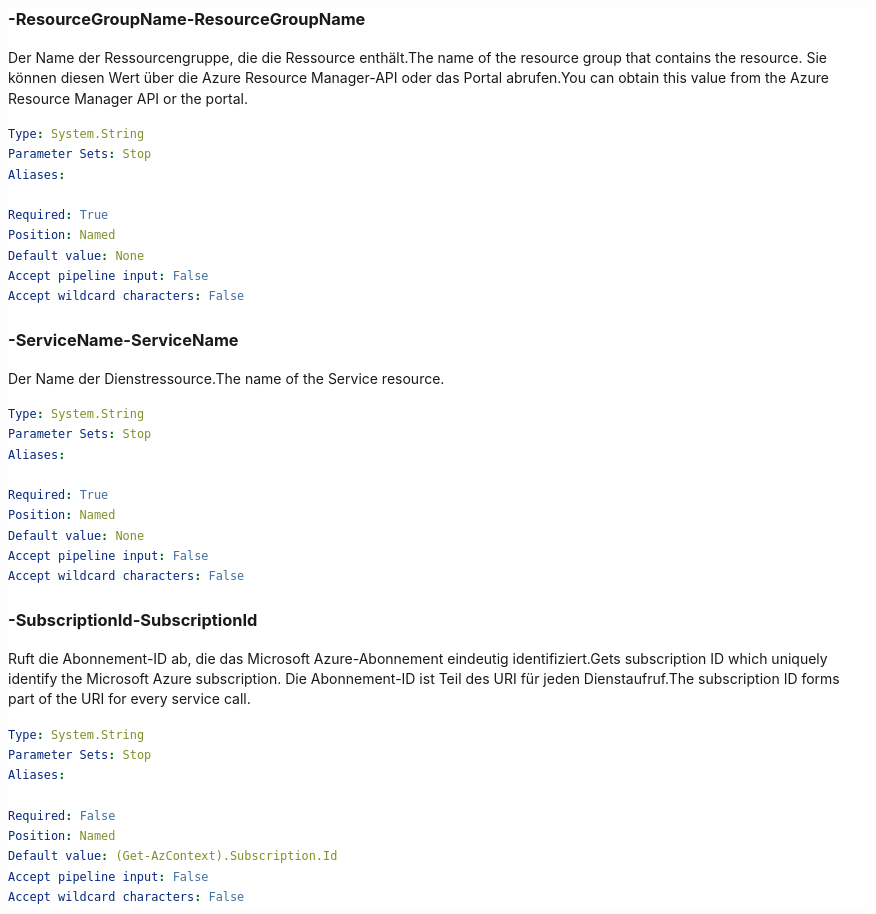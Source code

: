 ### <span data-ttu-id="7a567-129">-ResourceGroupName</span><span class="sxs-lookup"><span data-stu-id="7a567-129">-ResourceGroupName</span></span>
<span data-ttu-id="7a567-130">Der Name der Ressourcengruppe, die die Ressource enthält.</span><span class="sxs-lookup"><span data-stu-id="7a567-130">The name of the resource group that contains the resource.</span></span>
<span data-ttu-id="7a567-131">Sie können diesen Wert über die Azure Resource Manager-API oder das Portal abrufen.</span><span class="sxs-lookup"><span data-stu-id="7a567-131">You can obtain this value from the Azure Resource Manager API or the portal.</span></span>

```yaml
Type: System.String
Parameter Sets: Stop
Aliases:

Required: True
Position: Named
Default value: None
Accept pipeline input: False
Accept wildcard characters: False
```

### <span data-ttu-id="7a567-132">-ServiceName</span><span class="sxs-lookup"><span data-stu-id="7a567-132">-ServiceName</span></span>
<span data-ttu-id="7a567-133">Der Name der Dienstressource.</span><span class="sxs-lookup"><span data-stu-id="7a567-133">The name of the Service resource.</span></span>

```yaml
Type: System.String
Parameter Sets: Stop
Aliases:

Required: True
Position: Named
Default value: None
Accept pipeline input: False
Accept wildcard characters: False
```

### <span data-ttu-id="7a567-134">-SubscriptionId</span><span class="sxs-lookup"><span data-stu-id="7a567-134">-SubscriptionId</span></span>
<span data-ttu-id="7a567-135">Ruft die Abonnement-ID ab, die das Microsoft Azure-Abonnement eindeutig identifiziert.</span><span class="sxs-lookup"><span data-stu-id="7a567-135">Gets subscription ID which uniquely identify the Microsoft Azure subscription.</span></span>
<span data-ttu-id="7a567-136">Die Abonnement-ID ist Teil des URI für jeden Dienstaufruf.</span><span class="sxs-lookup"><span data-stu-id="7a567-136">The subscription ID forms part of the URI for every service call.</span></span>

```yaml
Type: System.String
Parameter Sets: Stop
Aliases:

Required: False
Position: Named
Default value: (Get-AzContext).Subscription.Id
Accept pipeline input: False
Accept wildcard characters: False
```
